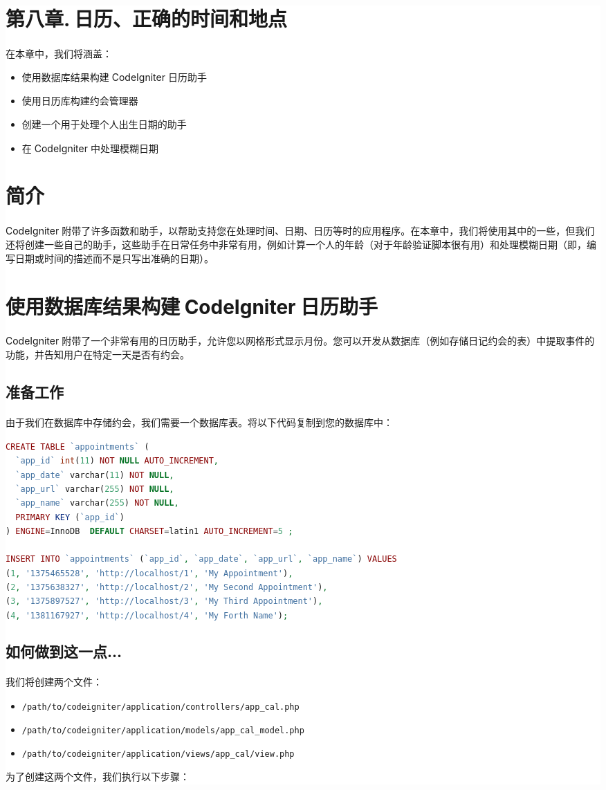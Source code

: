 # 第八章. 日历、正确的时间和地点

在本章中，我们将涵盖：

+   使用数据库结果构建 CodeIgniter 日历助手

+   使用日历库构建约会管理器

+   创建一个用于处理个人出生日期的助手

+   在 CodeIgniter 中处理模糊日期

# 简介

CodeIgniter 附带了许多函数和助手，以帮助支持您在处理时间、日期、日历等时的应用程序。在本章中，我们将使用其中的一些，但我们还将创建一些自己的助手，这些助手在日常任务中非常有用，例如计算一个人的年龄（对于年龄验证脚本很有用）和处理模糊日期（即，编写日期或时间的描述而不是只写出准确的日期）。

# 使用数据库结果构建 CodeIgniter 日历助手

CodeIgniter 附带了一个非常有用的日历助手，允许您以网格形式显示月份。您可以开发从数据库（例如存储日记约会的表）中提取事件的功能，并告知用户在特定一天是否有约会。

## 准备工作

由于我们在数据库中存储约会，我们需要一个数据库表。将以下代码复制到您的数据库中：

```php
CREATE TABLE `appointments` (
  `app_id` int(11) NOT NULL AUTO_INCREMENT,
  `app_date` varchar(11) NOT NULL,
  `app_url` varchar(255) NOT NULL,
  `app_name` varchar(255) NOT NULL,
  PRIMARY KEY (`app_id`)
) ENGINE=InnoDB  DEFAULT CHARSET=latin1 AUTO_INCREMENT=5 ;

INSERT INTO `appointments` (`app_id`, `app_date`, `app_url`, `app_name`) VALUES
(1, '1375465528', 'http://localhost/1', 'My Appointment'),
(2, '1375638327', 'http://localhost/2', 'My Second Appointment'),
(3, '1375897527', 'http://localhost/3', 'My Third Appointment'),
(4, '1381167927', 'http://localhost/4', 'My Forth Name');
```

## 如何做到这一点…

我们将创建两个文件：

+   `/path/to/codeigniter/application/controllers/app_cal.php`

+   `/path/to/codeigniter/application/models/app_cal_model.php`

+   `/path/to/codeigniter/application/views/app_cal/view.php`

为了创建这两个文件，我们执行以下步骤：

